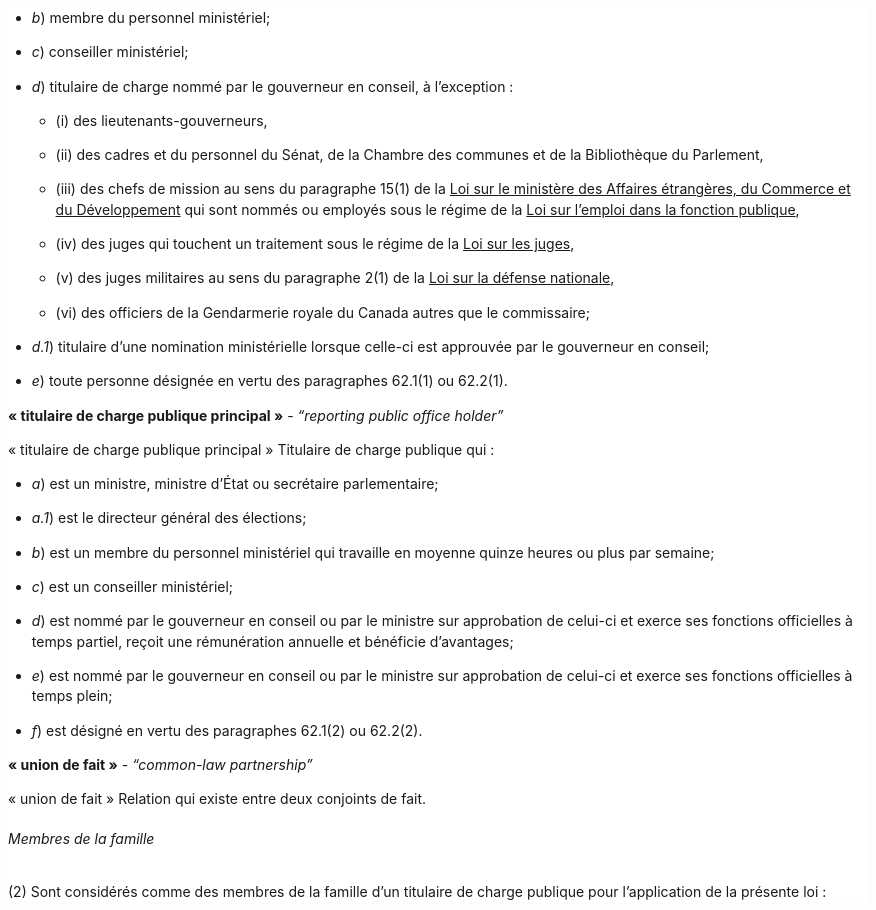   * _b_) membre du personnel ministériel;

  * _c_) conseiller ministériel;

  * _d_) titulaire de charge nommé par le gouverneur en conseil, à l’exception :

    * (i) des lieutenants-gouverneurs,

    * (ii) des cadres et du personnel du Sénat, de la Chambre des communes et de la Bibliothèque du Parlement,

    * (iii) des chefs de mission au sens du paragraphe 15(1) de la [Loi sur le ministère des Affaires étrangères, du Commerce et du Développement](/canada/fra/lois/F/F-27.5.md) qui sont nommés ou employés sous le régime de la [Loi sur l’emploi dans la fonction publique](/canada/fra/lois/P/P-33.01.md),

    * (iv) des juges qui touchent un traitement sous le régime de la [Loi sur les juges](/canada/fra/lois/J/J-1.md),

    * (v) des juges militaires au sens du paragraphe 2(1) de la [Loi sur la défense nationale](/canada/fra/lois/N/N-5.md),

    * (vi) des officiers de la Gendarmerie royale du Canada autres que le commissaire;

  * _d.1_) titulaire d’une nomination ministérielle lorsque celle-ci est approuvée par le gouverneur en conseil;

  * _e_) toute personne désignée en vertu des paragraphes 62.1(1) ou 62.2(1).

**« titulaire de charge publique principal »** - _“reporting public office holder”_

    

« titulaire de charge publique principal » Titulaire de charge publique qui :

  * _a_) est un ministre, ministre d’État ou secrétaire parlementaire;

  * _a.1_) est le directeur général des élections;

  * _b_) est un membre du personnel ministériel qui travaille en moyenne quinze heures ou plus par semaine;

  * _c_) est un conseiller ministériel;

  * _d_) est nommé par le gouverneur en conseil ou par le ministre sur approbation de celui-ci et exerce ses fonctions officielles à temps partiel, reçoit une rémunération annuelle et bénéficie d’avantages;

  * _e_) est nommé par le gouverneur en conseil ou par le ministre sur approbation de celui-ci et exerce ses fonctions officielles à temps plein;

  * _f_) est désigné en vertu des paragraphes 62.1(2) ou 62.2(2).

**« union de fait »** - _“common-law partnership”_

    

« union de fait » Relation qui existe entre deux conjoints de fait.

###### Membres de la famille

(2) Sont considérés comme des membres de la famille d’un titulaire de charge publique pour l’application de la présente loi :
